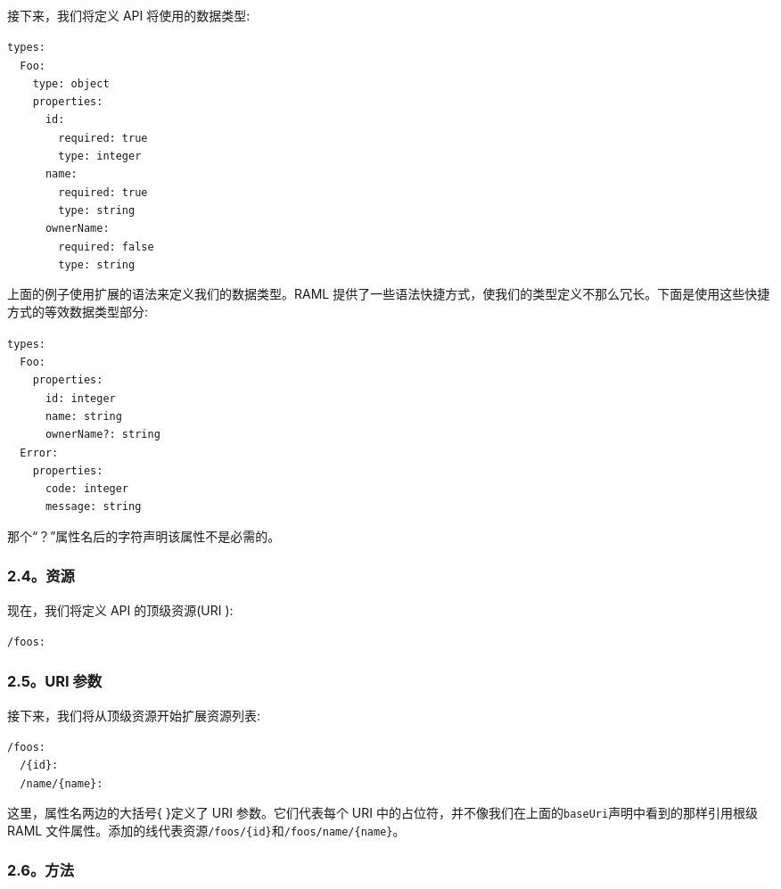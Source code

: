 接下来，我们将定义 API 将使用的数据类型:

```
types:
  Foo:
    type: object
    properties:
      id:
        required: true
        type: integer
      name:
        required: true
        type: string
      ownerName:
        required: false
        type: string
```

上面的例子使用扩展的语法来定义我们的数据类型。RAML 提供了一些语法快捷方式，使我们的类型定义不那么冗长。下面是使用这些快捷方式的等效数据类型部分:

```
types:
  Foo:
    properties:
      id: integer
      name: string
      ownerName?: string
  Error:
    properties:
      code: integer
      message: string
```

那个“？”属性名后的字符声明该属性不是必需的。

### **2.4。资源**

现在，我们将定义 API 的顶级资源(URI ):

```
/foos:
```

### **2.5。URI 参数**

接下来，我们将从顶级资源开始扩展资源列表:

```
/foos:
  /{id}:
  /name/{name}: 
```

这里，属性名两边的大括号{ }定义了 URI 参数。它们代表每个 URI 中的占位符，并不像我们在上面的`baseUri`声明中看到的那样引用根级 RAML 文件属性。添加的线代表资源`/foos/{id}`和`/foos/name/{name}`。

### 2.6。方法
